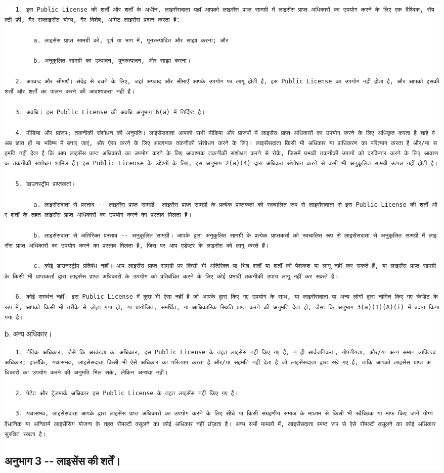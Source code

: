        1. इस Public License की शर्तों और शर्तों के अधीन, लाइसेंसदाता यहाँ आपको लाइसेंस प्राप्त सामग्री में लाइसेंस प्राप्त अधिकारों का उपयोग करने के लिए एक वैश्विक, रॉयल्टी-फ्री, गैर-सब्लाइसेंस योग्य, गैर-विशेष, अमिट लाइसेंस प्रदान करता है:

            a. लाइसेंस प्राप्त सामग्री को, पूर्ण या भाग में, पुनरुत्पादित और साझा करना; और

            b. अनुकूलित सामग्री का उत्पादन, पुनरुत्पादन, और साझा करना।

       2. अपवाद और सीमाएँ। संदेह से बचने के लिए, जहां अपवाद और सीमाएँ आपके उपयोग पर लागू होती हैं, इस Public License का उपयोग नहीं होता है, और आपको इसकी शर्तों और शर्तों का पालन करने की आवश्यकता नहीं है।

       3. अवधि। इस Public License की अवधि अनुभाग 6(a) में निर्दिष्ट है।

       4. मीडिया और प्रारूप; तकनीकी संशोधन की अनुमति। लाइसेंसदाता आपको सभी मीडिया और प्रारूपों में लाइसेंस प्राप्त अधिकारों का उपयोग करने के लिए अधिकृत करता है चाहे वे अब ज्ञात हों या भविष्य में बनाए जाएं, और ऐसा करने के लिए आवश्यक तकनीकी संशोधन करने के लिए। लाइसेंसदाता किसी भी अधिकार या प्राधिकरण का परित्याग करता है और/या सहमति नहीं देता है कि आप लाइसेंस प्राप्त अधिकारों का उपयोग करने के लिए आवश्यक तकनीकी संशोधन करने से रोकें, जिसमें प्रभावी तकनीकी उपायों को दरकिनार करने के लिए आवश्यक तकनीकी संशोधन शामिल हैं। इस Public License के उद्देश्यों के लिए, इस अनुभाग 2(a)(4) द्वारा अधिकृत संशोधन करने से कभी भी अनुकूलित सामग्री उत्पन्न नहीं होती है।

       5. डाउनस्ट्रीम प्राप्तकर्ता।

            a. लाइसेंसदाता से प्रस्ताव -- लाइसेंस प्राप्त सामग्री। लाइसेंस प्राप्त सामग्री के प्रत्येक प्राप्तकर्ता को स्वचालित रूप से लाइसेंसदाता से इस Public License की शर्तों और शर्तों के तहत लाइसेंस प्राप्त अधिकारों का उपयोग करने का प्रस्ताव मिलता है।

            b. लाइसेंसदाता से अतिरिक्त प्रस्ताव -- अनुकूलित सामग्री। आपके द्वारा अनुकूलित सामग्री के प्रत्येक प्राप्तकर्ता को स्वचालित रूप से लाइसेंसदाता से अनुकूलित सामग्री में लाइसेंस प्राप्त अधिकारों का उपयोग करने का प्रस्ताव मिलता है, जिस पर आप एडेप्टर के लाइसेंस को लागू करते हैं।

            c. कोई डाउनस्ट्रीम प्रतिबंध नहीं। आप लाइसेंस प्राप्त सामग्री पर किसी भी अतिरिक्त या भिन्न शर्तों या शर्तों की पेशकश या लागू नहीं कर सकते हैं, या लाइसेंस प्राप्त सामग्री के किसी भी प्राप्तकर्ता द्वारा लाइसेंस प्राप्त अधिकारों के उपयोग को प्रतिबंधित करने के लिए कोई प्रभावी तकनीकी उपाय लागू नहीं कर सकते हैं।

       6. कोई समर्थन नहीं। इस Public License में कुछ भी ऐसा नहीं है जो आपके द्वारा किए गए उपयोग के साथ, या लाइसेंसदाता या अन्य लोगों द्वारा नामित किए गए क्रेडिट के रूप में, आपको किसी भी तरीके से जोड़ा गया हो, या प्रायोजित, समर्थित, या आधिकारिक स्थिति प्राप्त करने की अनुमति देता हो, जैसा कि अनुभाग 3(a)(1)(A)(i) में प्रदान किया गया है।

  b. अन्य अधिकार।

       1. नैतिक अधिकार, जैसे कि अखंडता का अधिकार, इस Public License के तहत लाइसेंस नहीं किए गए हैं, न ही सार्वजनिकता, गोपनीयता, और/या अन्य समान व्यक्तित्व अधिकार; हालाँकि, यथासंभव, लाइसेंसदाता किसी भी ऐसे अधिकार का परित्याग करता है और/या सहमति नहीं देता है जो लाइसेंसदाता द्वारा रखे गए हैं, ताकि आपको लाइसेंस प्राप्त अधिकारों का उपयोग करने की अनुमति मिल सके, लेकिन अन्यथा नहीं।

       2. पेटेंट और ट्रेडमार्क अधिकार इस Public License के तहत लाइसेंस नहीं किए गए हैं।

       3. यथासंभव, लाइसेंसदाता आपके द्वारा लाइसेंस प्राप्त अधिकारों का उपयोग करने के लिए सीधे या किसी संग्रहणीय समाज के माध्यम से किसी भी स्वैच्छिक या माफ किए जाने योग्य वैधानिक या अनिवार्य लाइसेंसिंग योजना के तहत रॉयल्टी वसूलने का कोई अधिकार नहीं छोड़ता है। अन्य सभी मामलों में, लाइसेंसदाता स्पष्ट रूप से ऐसे रॉयल्टी वसूलने का कोई अधिकार सुरक्षित रखता है।

## अनुभाग 3 -- लाइसेंस की शर्तें।
